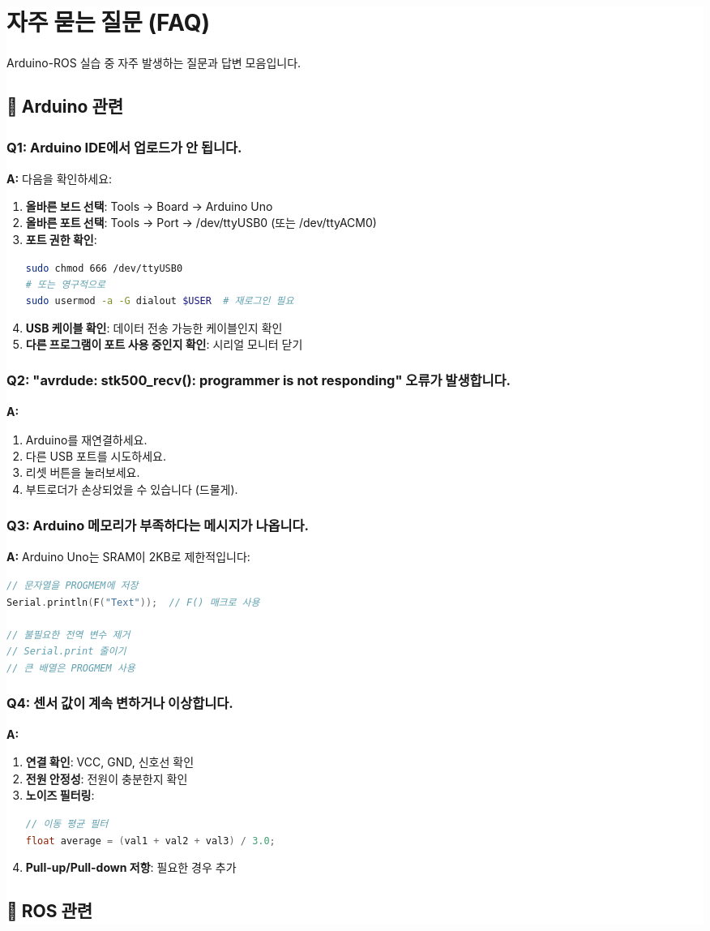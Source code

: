 # 자주 묻는 질문 (FAQ)

Arduino-ROS 실습 중 자주 발생하는 질문과 답변 모음입니다.

## 🔧 Arduino 관련

### Q1: Arduino IDE에서 업로드가 안 됩니다.
**A:** 다음을 확인하세요:
1. **올바른 보드 선택**: Tools → Board → Arduino Uno
2. **올바른 포트 선택**: Tools → Port → /dev/ttyUSB0 (또는 /dev/ttyACM0)
3. **포트 권한 확인**:
   ```bash
   sudo chmod 666 /dev/ttyUSB0
   # 또는 영구적으로
   sudo usermod -a -G dialout $USER  # 재로그인 필요
   ```
4. **USB 케이블 확인**: 데이터 전송 가능한 케이블인지 확인
5. **다른 프로그램이 포트 사용 중인지 확인**: 시리얼 모니터 닫기

### Q2: "avrdude: stk500_recv(): programmer is not responding" 오류가 발생합니다.
**A:** 
1. Arduino를 재연결하세요.
2. 다른 USB 포트를 시도하세요.
3. 리셋 버튼을 눌러보세요.
4. 부트로더가 손상되었을 수 있습니다 (드물게).

### Q3: Arduino 메모리가 부족하다는 메시지가 나옵니다.
**A:** Arduino Uno는 SRAM이 2KB로 제한적입니다:
```cpp
// 문자열을 PROGMEM에 저장
Serial.println(F("Text"));  // F() 매크로 사용

// 불필요한 전역 변수 제거
// Serial.print 줄이기
// 큰 배열은 PROGMEM 사용
```

### Q4: 센서 값이 계속 변하거나 이상합니다.
**A:** 
1. **연결 확인**: VCC, GND, 신호선 확인
2. **전원 안정성**: 전원이 충분한지 확인
3. **노이즈 필터링**: 
   ```cpp
   // 이동 평균 필터
   float average = (val1 + val2 + val3) / 3.0;
   ```
4. **Pull-up/Pull-down 저항**: 필요한 경우 추가

## 🤖 ROS 관련
